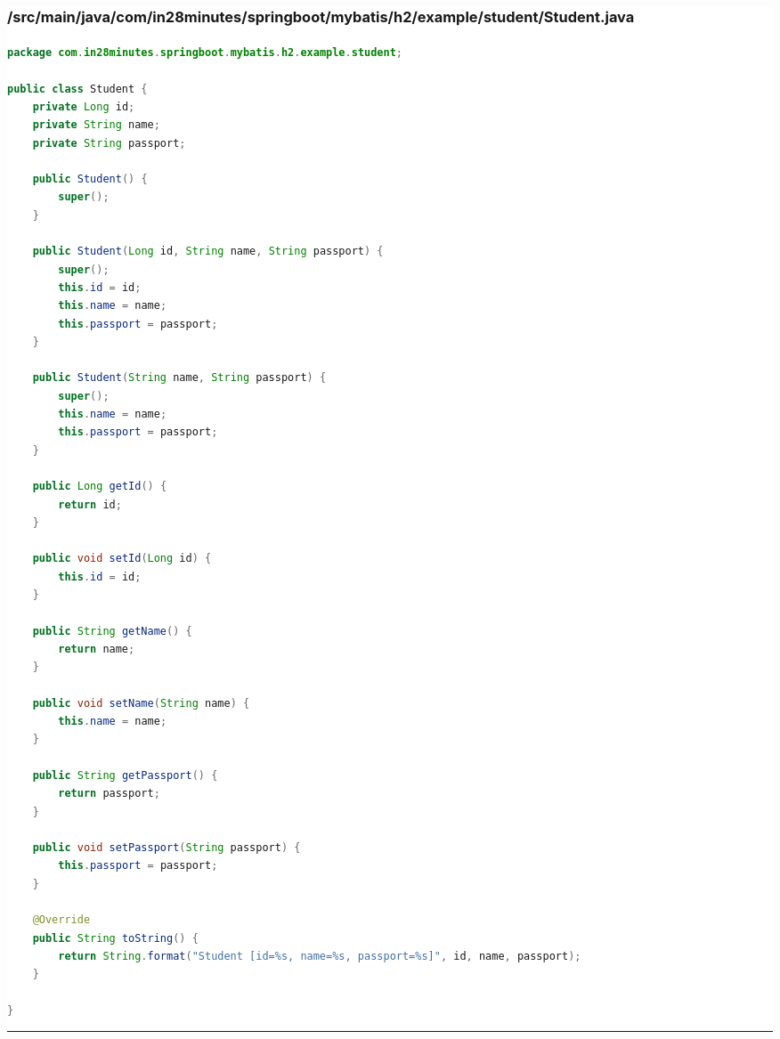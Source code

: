 ### /src/main/java/com/in28minutes/springboot/mybatis/h2/example/student/Student.java

```java
package com.in28minutes.springboot.mybatis.h2.example.student;

public class Student {
	private Long id;
	private String name;
	private String passport;

	public Student() {
		super();
	}

	public Student(Long id, String name, String passport) {
		super();
		this.id = id;
		this.name = name;
		this.passport = passport;
	}

	public Student(String name, String passport) {
		super();
		this.name = name;
		this.passport = passport;
	}

	public Long getId() {
		return id;
	}

	public void setId(Long id) {
		this.id = id;
	}

	public String getName() {
		return name;
	}

	public void setName(String name) {
		this.name = name;
	}

	public String getPassport() {
		return passport;
	}

	public void setPassport(String passport) {
		this.passport = passport;
	}

	@Override
	public String toString() {
		return String.format("Student [id=%s, name=%s, passport=%s]", id, name, passport);
	}

}
```
---
